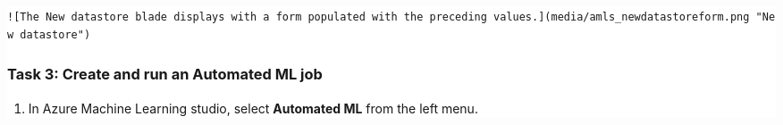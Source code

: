     ![The New datastore blade displays with a form populated with the preceding values.](media/amls_newdatastoreform.png "New datastore")

### Task 3: Create and run an Automated ML job

1. In Azure Machine Learning studio, select **Automated ML** from the left menu.
